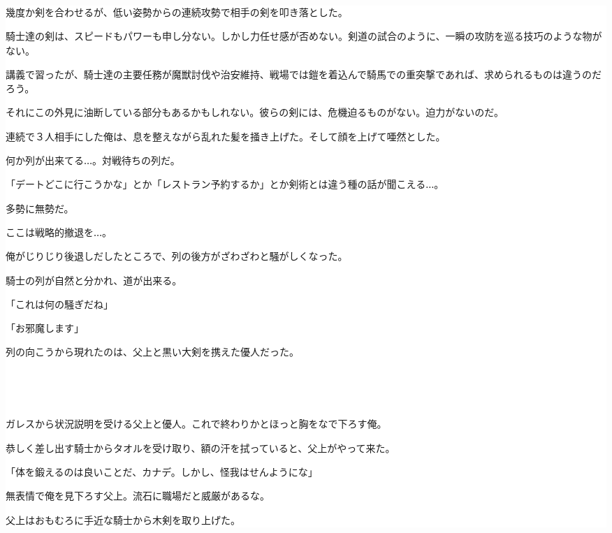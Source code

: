  <p id="L81">
  幾度か剣を合わせるが、低い姿勢からの連続攻勢で相手の剣を叩き落とした。
 </p>
 <p id="L82">
  騎士達の剣は、スピードもパワーも申し分ない。しかし力任せ感が否めない。剣道の試合のように、一瞬の攻防を巡る技巧のような物がない。
 </p>
 <p id="L83">
  講義で習ったが、騎士達の主要任務が魔獣討伐や治安維持、戦場では鎧を着込んで騎馬での重突撃であれば、求められるものは違うのだろう。
 </p>
 <p id="L84">
  それにこの外見に油断している部分もあるかもしれない。彼らの剣には、危機迫るものがない。迫力がないのだ。
 </p>
 <p id="L85">
  連続で３人相手にした俺は、息を整えながら乱れた髪を掻き上げた。そして顔を上げて唖然とした。
 </p>
 <p id="L86">
  何か列が出来てる…。対戦待ちの列だ。
 </p>
 <p id="L87">
  「デートどこに行こうかな」とか「レストラン予約するか」とか剣術とは違う種の話が聞こえる…。
 </p>
 <p id="L88">
  多勢に無勢だ。
 </p>
 <p id="L89">
  ここは戦略的撤退を…。
 </p>
 <p id="L90">
  俺がじりじり後退しだしたところで、列の後方がざわざわと騒がしくなった。
 </p>
 <p id="L91">
  騎士の列が自然と分かれ、道が出来る。
 </p>
 <p id="L92">
  「これは何の騒ぎだね」
 </p>
 <p id="L93">
  「お邪魔します」
 </p>
 <p id="L94">
  列の向こうから現れたのは、父上と黒い大剣を携えた優人だった。
 </p>
 <p id="L95">
  <br/>
 </p>
 <p id="L96">
  <br/>
 </p>
 <p id="L97">
  ガレスから状況説明を受ける父上と優人。これで終わりかとほっと胸をなで下ろす俺。
 </p>
 <p id="L98">
  恭しく差し出す騎士からタオルを受け取り、額の汗を拭っていると、父上がやって来た。
 </p>
 <p id="L99">
  「体を鍛えるのは良いことだ、カナデ。しかし、怪我はせんようにな」
 </p>
 <p id="L100">
  無表情で俺を見下ろす父上。流石に職場だと威厳があるな。
 </p>
 <p id="L101">
  父上はおもむろに手近な騎士から木剣を取り上げた。
 </p>
 <p id="L102">